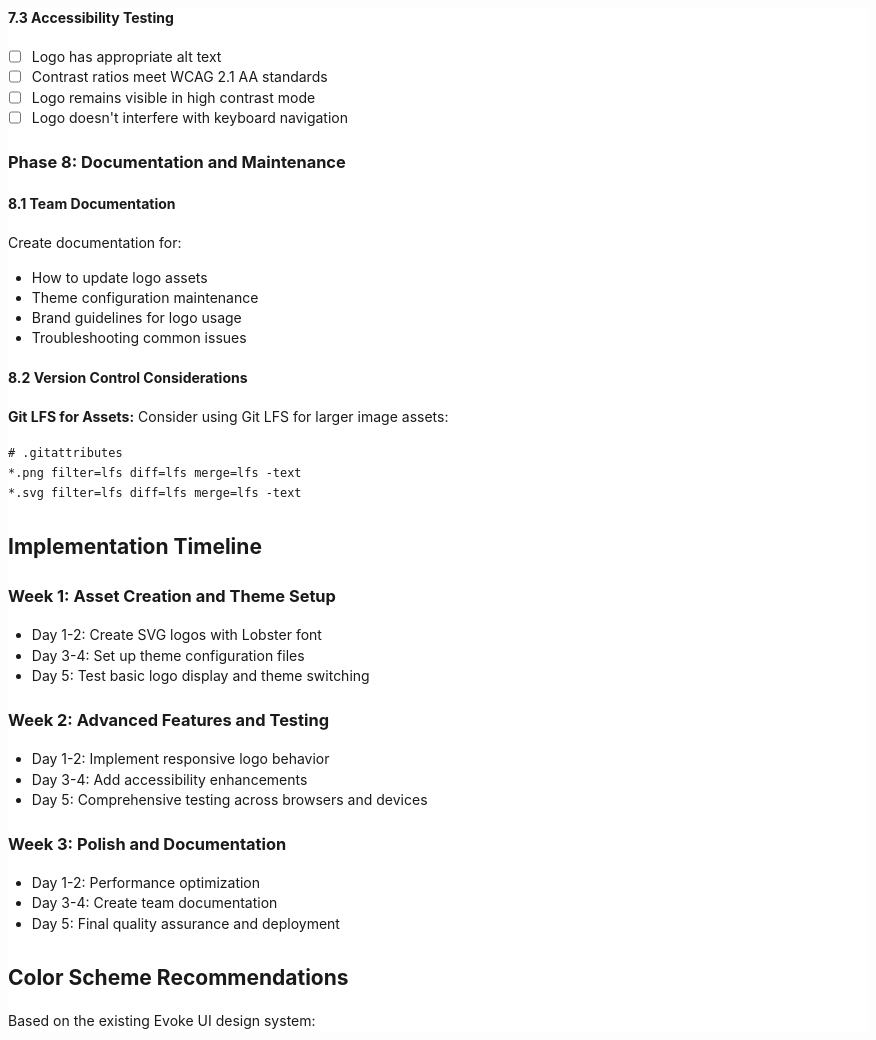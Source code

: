 #### 7.3 Accessibility Testing

- [ ] Logo has appropriate alt text
- [ ] Contrast ratios meet WCAG 2.1 AA standards
- [ ] Logo remains visible in high contrast mode
- [ ] Logo doesn't interfere with keyboard navigation

### Phase 8: Documentation and Maintenance

#### 8.1 Team Documentation

Create documentation for:

- How to update logo assets
- Theme configuration maintenance
- Brand guidelines for logo usage
- Troubleshooting common issues

#### 8.2 Version Control Considerations

**Git LFS for Assets:**
Consider using Git LFS for larger image assets:

```
# .gitattributes
*.png filter=lfs diff=lfs merge=lfs -text
*.svg filter=lfs diff=lfs merge=lfs -text
```

## Implementation Timeline

### Week 1: Asset Creation and Theme Setup

- Day 1-2: Create SVG logos with Lobster font
- Day 3-4: Set up theme configuration files
- Day 5: Test basic logo display and theme switching

### Week 2: Advanced Features and Testing

- Day 1-2: Implement responsive logo behavior
- Day 3-4: Add accessibility enhancements
- Day 5: Comprehensive testing across browsers and devices

### Week 3: Polish and Documentation

- Day 1-2: Performance optimization
- Day 3-4: Create team documentation
- Day 5: Final quality assurance and deployment

## Color Scheme Recommendations

Based on the existing Evoke UI design system:
